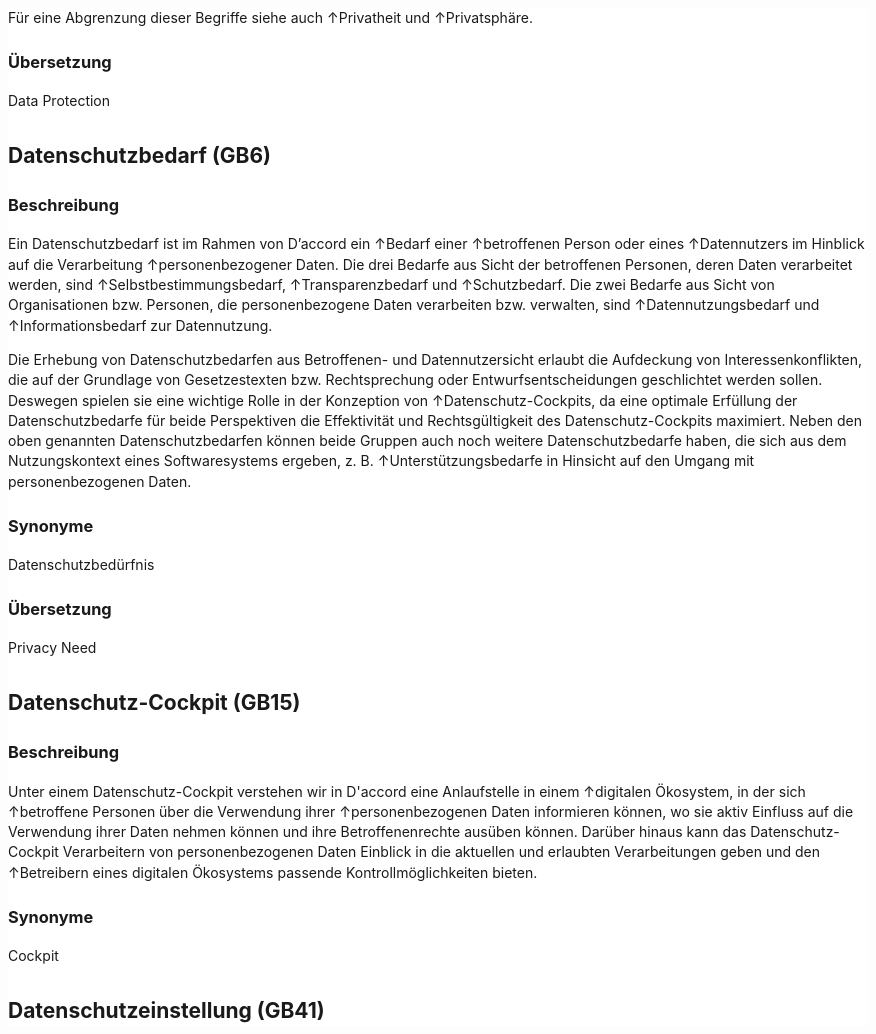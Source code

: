 Für eine Abgrenzung dieser Begriffe siehe auch ↑Privatheit und ↑Privatsphäre.

### Übersetzung

Data Protection

## Datenschutzbedarf (GB6)

### Beschreibung

Ein Datenschutzbedarf ist im Rahmen von D’accord ein ↑Bedarf einer ↑betroffenen Person oder eines ↑Datennutzers im Hinblick auf die Verarbeitung ↑personenbezogener Daten. Die drei Bedarfe aus Sicht der betroffenen Personen, deren Daten verarbeitet werden, sind ↑Selbstbestimmungsbedarf, ↑Transparenzbedarf und ↑Schutzbedarf. Die zwei Bedarfe aus Sicht von Organisationen bzw. Personen, die personenbezogene Daten verarbeiten bzw. verwalten, sind ↑Datennutzungsbedarf und ↑Informationsbedarf zur Datennutzung.  
  
Die Erhebung von Datenschutzbedarfen aus Betroffenen- und Datennutzersicht erlaubt die Aufdeckung von Interessenkonflikten, die auf der Grundlage von Gesetzestexten bzw. Rechtsprechung oder Entwurfsentscheidungen geschlichtet werden sollen. Deswegen spielen sie eine wichtige Rolle in der Konzeption von ↑Datenschutz-Cockpits, da eine optimale Erfüllung der Datenschutzbedarfe für beide Perspektiven die Effektivität und Rechtsgültigkeit des Datenschutz-Cockpits maximiert. Neben den oben genannten Datenschutzbedarfen können beide Gruppen auch noch weitere Datenschutzbedarfe haben, die sich aus dem Nutzungskontext eines Softwaresystems ergeben, z. B. ↑Unterstützungsbedarfe in Hinsicht auf den Umgang mit personenbezogenen Daten.

### Synonyme

Datenschutzbedürfnis

### Übersetzung

Privacy Need

## Datenschutz-Cockpit (GB15)

### Beschreibung

Unter einem Datenschutz-Cockpit verstehen wir in D'accord eine Anlaufstelle in einem ↑digitalen Ökosystem, in der sich ↑betroffene Personen über die Verwendung ihrer ↑personenbezogenen Daten informieren können, wo sie aktiv Einfluss auf die Verwendung ihrer Daten nehmen können und ihre Betroffenenrechte ausüben können. Darüber hinaus kann das Datenschutz-Cockpit Verarbeitern von personenbezogenen Daten Einblick in die aktuellen und erlaubten Verarbeitungen geben und den ↑Betreibern eines digitalen Ökosystems passende Kontrollmöglichkeiten bieten.

### Synonyme

Cockpit

## Datenschutzeinstellung (GB41)
